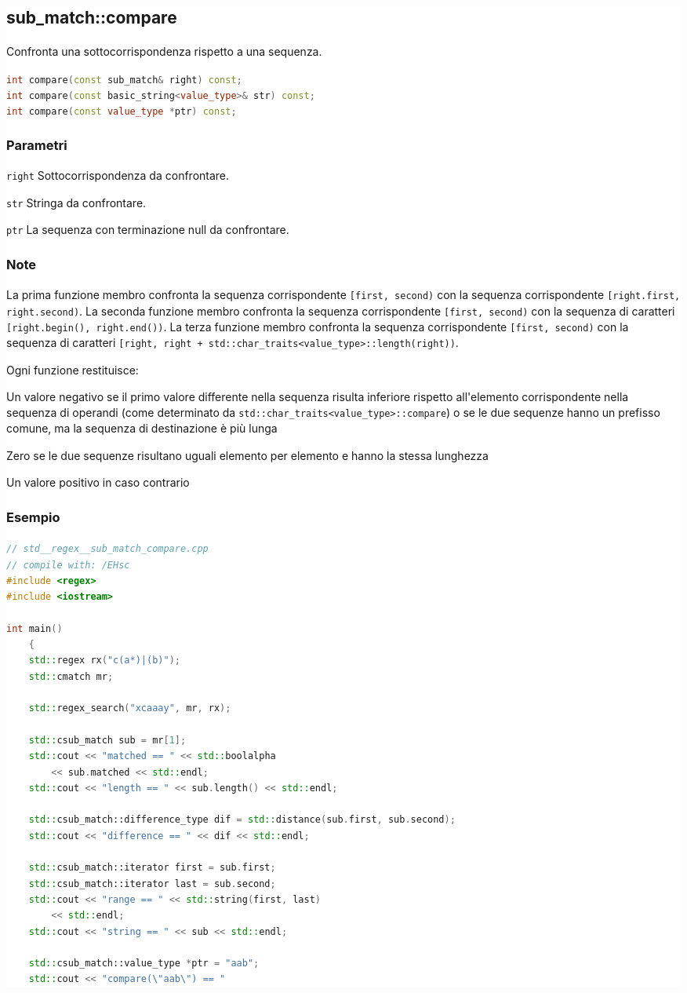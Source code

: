 ## <a name="compare"></a>  sub_match::compare

Confronta una sottocorrispondenza rispetto a una sequenza.

```cpp
int compare(const sub_match& right) const;
int compare(const basic_string<value_type>& str) const;
int compare(const value_type *ptr) const;
```

### <a name="parameters"></a>Parametri

`right` Sottocorrispondenza da confrontare.

`str` Stringa da confrontare.

`ptr` La sequenza con terminazione null da confrontare.

### <a name="remarks"></a>Note

La prima funzione membro confronta la sequenza corrispondente `[first, second)` con la sequenza corrispondente `[right.first, right.second)`. La seconda funzione membro confronta la sequenza corrispondente `[first, second)` con la sequenza di caratteri `[right.begin(), right.end())`. La terza funzione membro confronta la sequenza corrispondente `[first, second)` con la sequenza di caratteri `[right, right + std::char_traits<value_type>::length(right))`.

Ogni funzione restituisce:

Un valore negativo se il primo valore differente nella sequenza risulta inferiore rispetto all'elemento corrispondente nella sequenza di operandi (come determinato da `std::char_traits<value_type>::compare`) o se le due sequenze hanno un prefisso comune, ma la sequenza di destinazione è più lunga

Zero se le due sequenze risultano uguali elemento per elemento e hanno la stessa lunghezza

Un valore positivo in caso contrario

### <a name="example"></a>Esempio

```cpp
// std__regex__sub_match_compare.cpp
// compile with: /EHsc
#include <regex>
#include <iostream>

int main()
    {
    std::regex rx("c(a*)|(b)");
    std::cmatch mr;

    std::regex_search("xcaaay", mr, rx);

    std::csub_match sub = mr[1];
    std::cout << "matched == " << std::boolalpha
        << sub.matched << std::endl;
    std::cout << "length == " << sub.length() << std::endl;

    std::csub_match::difference_type dif = std::distance(sub.first, sub.second);
    std::cout << "difference == " << dif << std::endl;

    std::csub_match::iterator first = sub.first;
    std::csub_match::iterator last = sub.second;
    std::cout << "range == " << std::string(first, last)
        << std::endl;
    std::cout << "string == " << sub << std::endl;

    std::csub_match::value_type *ptr = "aab";
    std::cout << "compare(\"aab\") == "
```